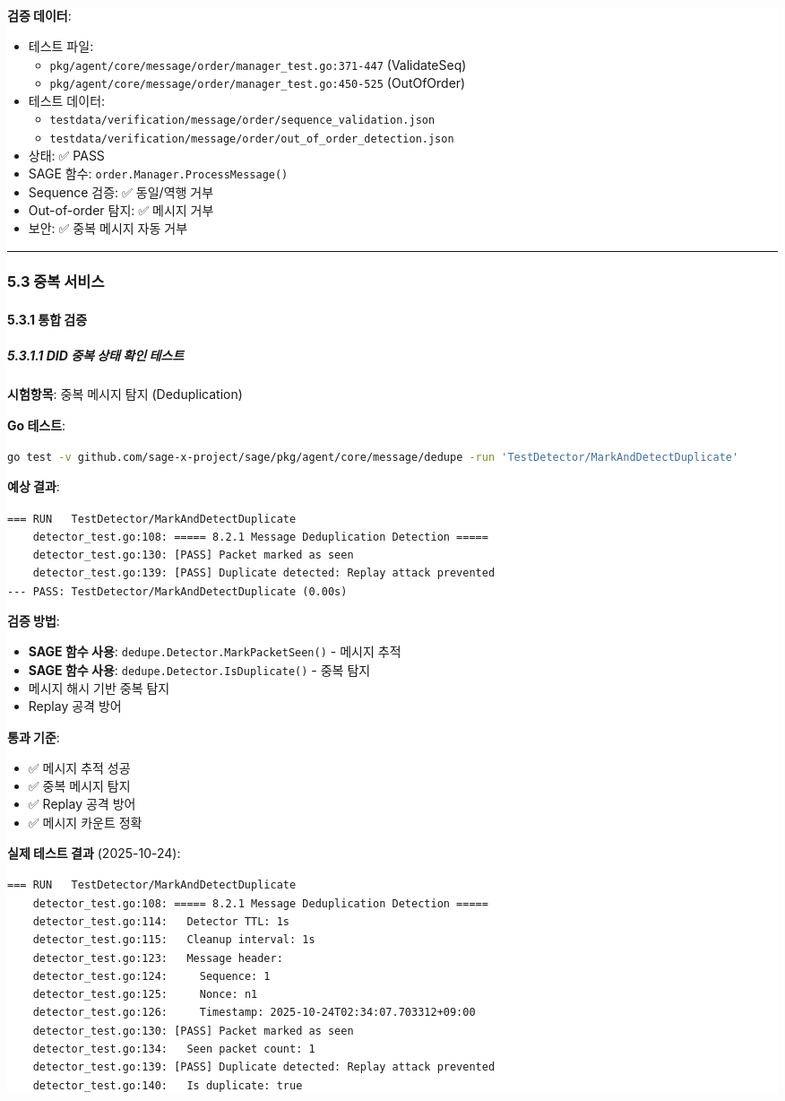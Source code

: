 **검증 데이터**:
- 테스트 파일:
  - `pkg/agent/core/message/order/manager_test.go:371-447` (ValidateSeq)
  - `pkg/agent/core/message/order/manager_test.go:450-525` (OutOfOrder)
- 테스트 데이터:
  - `testdata/verification/message/order/sequence_validation.json`
  - `testdata/verification/message/order/out_of_order_detection.json`
- 상태: ✅ PASS
- SAGE 함수: `order.Manager.ProcessMessage()`
- Sequence 검증: ✅ 동일/역행 거부
- Out-of-order 탐지: ✅ 메시지 거부
- 보안: ✅ 중복 메시지 자동 거부

---

### 5.3 중복 서비스

#### 5.3.1 통합 검증

##### 5.3.1.1 DID 중복 상태 확인 테스트

**시험항목**: 중복 메시지 탐지 (Deduplication)

**Go 테스트**:

```bash
go test -v github.com/sage-x-project/sage/pkg/agent/core/message/dedupe -run 'TestDetector/MarkAndDetectDuplicate'
```

**예상 결과**:

```
=== RUN   TestDetector/MarkAndDetectDuplicate
    detector_test.go:108: ===== 8.2.1 Message Deduplication Detection =====
    detector_test.go:130: [PASS] Packet marked as seen
    detector_test.go:139: [PASS] Duplicate detected: Replay attack prevented
--- PASS: TestDetector/MarkAndDetectDuplicate (0.00s)
```

**검증 방법**:

- **SAGE 함수 사용**: `dedupe.Detector.MarkPacketSeen()` - 메시지 추적
- **SAGE 함수 사용**: `dedupe.Detector.IsDuplicate()` - 중복 탐지
- 메시지 해시 기반 중복 탐지
- Replay 공격 방어

**통과 기준**:

- ✅ 메시지 추적 성공
- ✅ 중복 메시지 탐지
- ✅ Replay 공격 방어
- ✅ 메시지 카운트 정확

**실제 테스트 결과** (2025-10-24):

```
=== RUN   TestDetector/MarkAndDetectDuplicate
    detector_test.go:108: ===== 8.2.1 Message Deduplication Detection =====
    detector_test.go:114:   Detector TTL: 1s
    detector_test.go:115:   Cleanup interval: 1s
    detector_test.go:123:   Message header:
    detector_test.go:124:     Sequence: 1
    detector_test.go:125:     Nonce: n1
    detector_test.go:126:     Timestamp: 2025-10-24T02:34:07.703312+09:00
    detector_test.go:130: [PASS] Packet marked as seen
    detector_test.go:134:   Seen packet count: 1
    detector_test.go:139: [PASS] Duplicate detected: Replay attack prevented
    detector_test.go:140:   Is duplicate: true
```